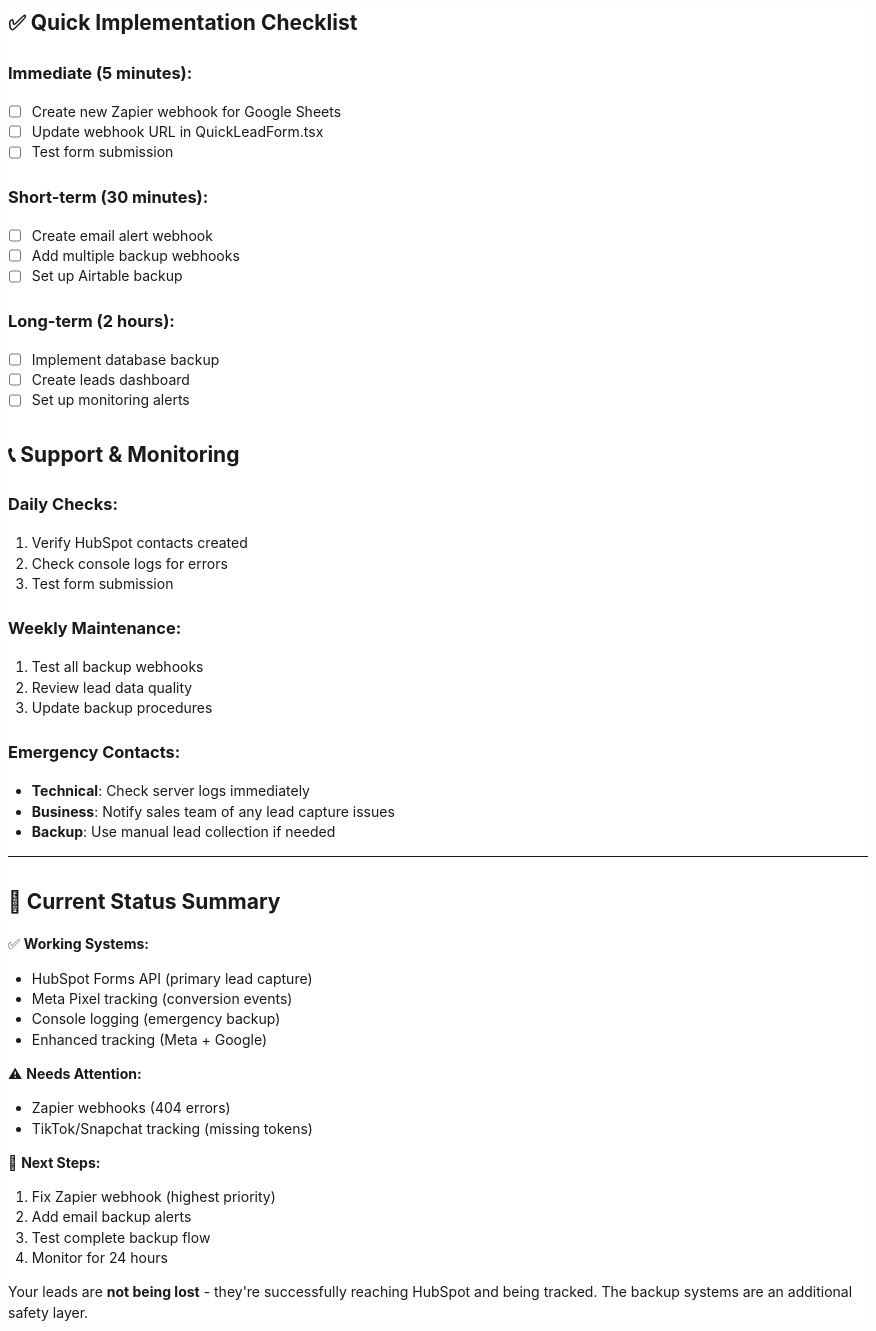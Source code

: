 ## ✅ **Quick Implementation Checklist**

### **Immediate (5 minutes):**
- [ ] Create new Zapier webhook for Google Sheets
- [ ] Update webhook URL in QuickLeadForm.tsx
- [ ] Test form submission

### **Short-term (30 minutes):**  
- [ ] Create email alert webhook
- [ ] Add multiple backup webhooks
- [ ] Set up Airtable backup

### **Long-term (2 hours):**
- [ ] Implement database backup
- [ ] Create leads dashboard  
- [ ] Set up monitoring alerts

## 📞 **Support & Monitoring**

### **Daily Checks:**
1. Verify HubSpot contacts created
2. Check console logs for errors
3. Test form submission

### **Weekly Maintenance:**
1. Test all backup webhooks
2. Review lead data quality
3. Update backup procedures

### **Emergency Contacts:**
- **Technical**: Check server logs immediately
- **Business**: Notify sales team of any lead capture issues
- **Backup**: Use manual lead collection if needed

---

## 🎯 **Current Status Summary**

✅ **Working Systems:**
- HubSpot Forms API (primary lead capture)
- Meta Pixel tracking (conversion events)
- Console logging (emergency backup)
- Enhanced tracking (Meta + Google)

⚠️ **Needs Attention:**
- Zapier webhooks (404 errors)
- TikTok/Snapchat tracking (missing tokens)

🚀 **Next Steps:**
1. Fix Zapier webhook (highest priority)
2. Add email backup alerts
3. Test complete backup flow
4. Monitor for 24 hours

Your leads are **not being lost** - they're successfully reaching HubSpot and being tracked. The backup systems are an additional safety layer. 